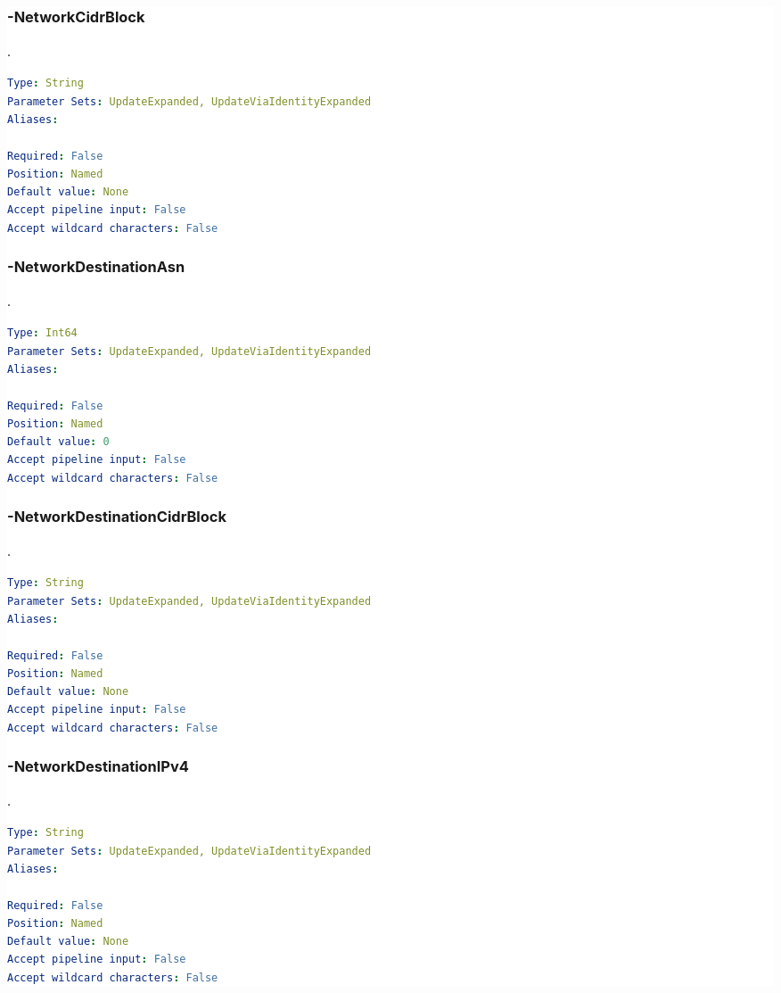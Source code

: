 ### -NetworkCidrBlock
.

```yaml
Type: String
Parameter Sets: UpdateExpanded, UpdateViaIdentityExpanded
Aliases:

Required: False
Position: Named
Default value: None
Accept pipeline input: False
Accept wildcard characters: False
```

### -NetworkDestinationAsn
.

```yaml
Type: Int64
Parameter Sets: UpdateExpanded, UpdateViaIdentityExpanded
Aliases:

Required: False
Position: Named
Default value: 0
Accept pipeline input: False
Accept wildcard characters: False
```

### -NetworkDestinationCidrBlock
.

```yaml
Type: String
Parameter Sets: UpdateExpanded, UpdateViaIdentityExpanded
Aliases:

Required: False
Position: Named
Default value: None
Accept pipeline input: False
Accept wildcard characters: False
```

### -NetworkDestinationIPv4
.

```yaml
Type: String
Parameter Sets: UpdateExpanded, UpdateViaIdentityExpanded
Aliases:

Required: False
Position: Named
Default value: None
Accept pipeline input: False
Accept wildcard characters: False
```
